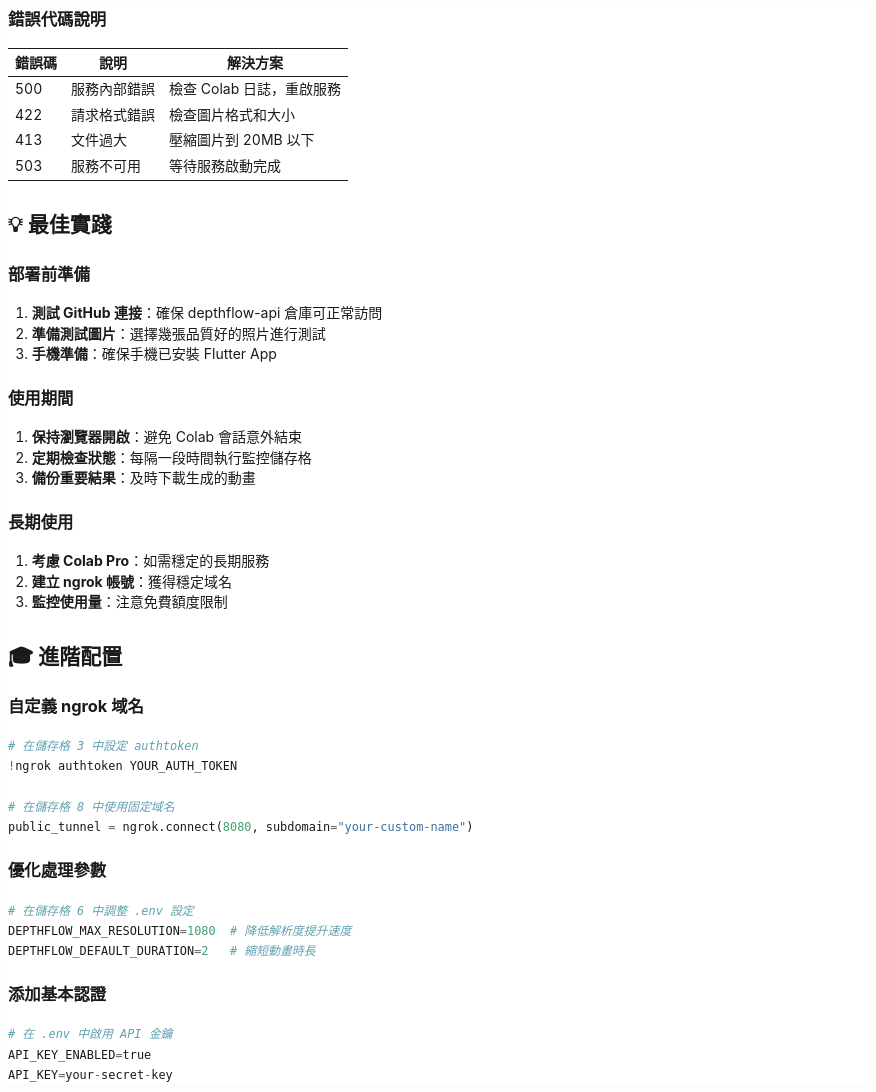 ### 錯誤代碼說明

| 錯誤碼 | 說明 | 解決方案 |
|--------|------|----------|
| 500 | 服務內部錯誤 | 檢查 Colab 日誌，重啟服務 |
| 422 | 請求格式錯誤 | 檢查圖片格式和大小 |
| 413 | 文件過大 | 壓縮圖片到 20MB 以下 |
| 503 | 服務不可用 | 等待服務啟動完成 |

## 💡 最佳實踐

### 部署前準備
1. **測試 GitHub 連接**：確保 depthflow-api 倉庫可正常訪問
2. **準備測試圖片**：選擇幾張品質好的照片進行測試
3. **手機準備**：確保手機已安裝 Flutter App

### 使用期間
1. **保持瀏覽器開啟**：避免 Colab 會話意外結束
2. **定期檢查狀態**：每隔一段時間執行監控儲存格
3. **備份重要結果**：及時下載生成的動畫

### 長期使用
1. **考慮 Colab Pro**：如需穩定的長期服務
2. **建立 ngrok 帳號**：獲得穩定域名
3. **監控使用量**：注意免費額度限制

## 🎓 進階配置

### 自定義 ngrok 域名
```python
# 在儲存格 3 中設定 authtoken
!ngrok authtoken YOUR_AUTH_TOKEN

# 在儲存格 8 中使用固定域名
public_tunnel = ngrok.connect(8080, subdomain="your-custom-name")
```

### 優化處理參數
```python
# 在儲存格 6 中調整 .env 設定
DEPTHFLOW_MAX_RESOLUTION=1080  # 降低解析度提升速度
DEPTHFLOW_DEFAULT_DURATION=2   # 縮短動畫時長
```

### 添加基本認證
```python
# 在 .env 中啟用 API 金鑰
API_KEY_ENABLED=true
API_KEY=your-secret-key
```
